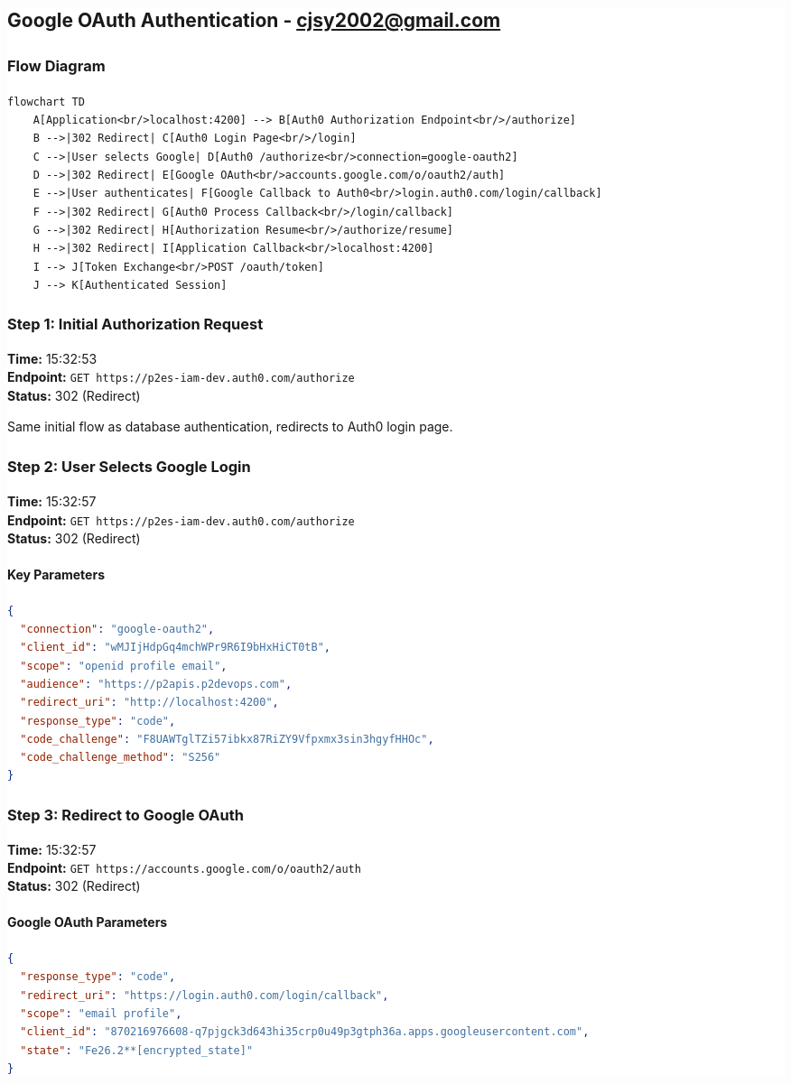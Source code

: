 
## Google OAuth Authentication - cjsy2002@gmail.com

### Flow Diagram

```mermaid
flowchart TD
    A[Application<br/>localhost:4200] --> B[Auth0 Authorization Endpoint<br/>/authorize]
    B -->|302 Redirect| C[Auth0 Login Page<br/>/login]
    C -->|User selects Google| D[Auth0 /authorize<br/>connection=google-oauth2]
    D -->|302 Redirect| E[Google OAuth<br/>accounts.google.com/o/oauth2/auth]
    E -->|User authenticates| F[Google Callback to Auth0<br/>login.auth0.com/login/callback]
    F -->|302 Redirect| G[Auth0 Process Callback<br/>/login/callback]
    G -->|302 Redirect| H[Authorization Resume<br/>/authorize/resume]
    H -->|302 Redirect| I[Application Callback<br/>localhost:4200]
    I --> J[Token Exchange<br/>POST /oauth/token]
    J --> K[Authenticated Session]
```

### Step 1: Initial Authorization Request
**Time:** 15:32:53  
**Endpoint:** `GET https://p2es-iam-dev.auth0.com/authorize`  
**Status:** 302 (Redirect)

Same initial flow as database authentication, redirects to Auth0 login page.

### Step 2: User Selects Google Login
**Time:** 15:32:57  
**Endpoint:** `GET https://p2es-iam-dev.auth0.com/authorize`  
**Status:** 302 (Redirect)

#### Key Parameters
```json
{
  "connection": "google-oauth2",
  "client_id": "wMJIjHdpGq4mchWPr9R6I9bHxHiCT0tB",
  "scope": "openid profile email",
  "audience": "https://p2apis.p2devops.com",
  "redirect_uri": "http://localhost:4200",
  "response_type": "code",
  "code_challenge": "F8UAWTglTZi57ibkx87RiZY9Vfpxmx3sin3hgyfHHOc",
  "code_challenge_method": "S256"
}
```

### Step 3: Redirect to Google OAuth
**Time:** 15:32:57  
**Endpoint:** `GET https://accounts.google.com/o/oauth2/auth`  
**Status:** 302 (Redirect)

#### Google OAuth Parameters
```json
{
  "response_type": "code",
  "redirect_uri": "https://login.auth0.com/login/callback",
  "scope": "email profile",
  "client_id": "870216976608-q7pjgck3d643hi35crp0u49p3gtph36a.apps.googleusercontent.com",
  "state": "Fe26.2**[encrypted_state]"
}
```
